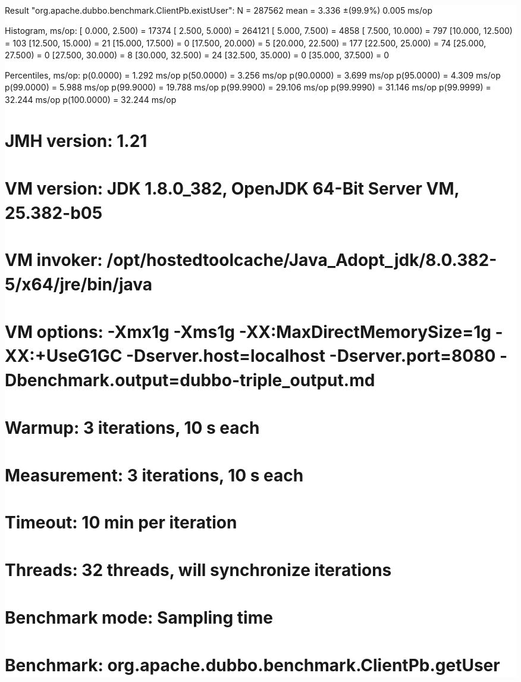 

Result "org.apache.dubbo.benchmark.ClientPb.existUser":
  N = 287562
  mean =      3.336 ±(99.9%) 0.005 ms/op

  Histogram, ms/op:
    [ 0.000,  2.500) = 17374 
    [ 2.500,  5.000) = 264121 
    [ 5.000,  7.500) = 4858 
    [ 7.500, 10.000) = 797 
    [10.000, 12.500) = 103 
    [12.500, 15.000) = 21 
    [15.000, 17.500) = 0 
    [17.500, 20.000) = 5 
    [20.000, 22.500) = 177 
    [22.500, 25.000) = 74 
    [25.000, 27.500) = 0 
    [27.500, 30.000) = 8 
    [30.000, 32.500) = 24 
    [32.500, 35.000) = 0 
    [35.000, 37.500) = 0 

  Percentiles, ms/op:
      p(0.0000) =      1.292 ms/op
     p(50.0000) =      3.256 ms/op
     p(90.0000) =      3.699 ms/op
     p(95.0000) =      4.309 ms/op
     p(99.0000) =      5.988 ms/op
     p(99.9000) =     19.788 ms/op
     p(99.9900) =     29.106 ms/op
     p(99.9990) =     31.146 ms/op
     p(99.9999) =     32.244 ms/op
    p(100.0000) =     32.244 ms/op


# JMH version: 1.21
# VM version: JDK 1.8.0_382, OpenJDK 64-Bit Server VM, 25.382-b05
# VM invoker: /opt/hostedtoolcache/Java_Adopt_jdk/8.0.382-5/x64/jre/bin/java
# VM options: -Xmx1g -Xms1g -XX:MaxDirectMemorySize=1g -XX:+UseG1GC -Dserver.host=localhost -Dserver.port=8080 -Dbenchmark.output=dubbo-triple_output.md
# Warmup: 3 iterations, 10 s each
# Measurement: 3 iterations, 10 s each
# Timeout: 10 min per iteration
# Threads: 32 threads, will synchronize iterations
# Benchmark mode: Sampling time
# Benchmark: org.apache.dubbo.benchmark.ClientPb.getUser
